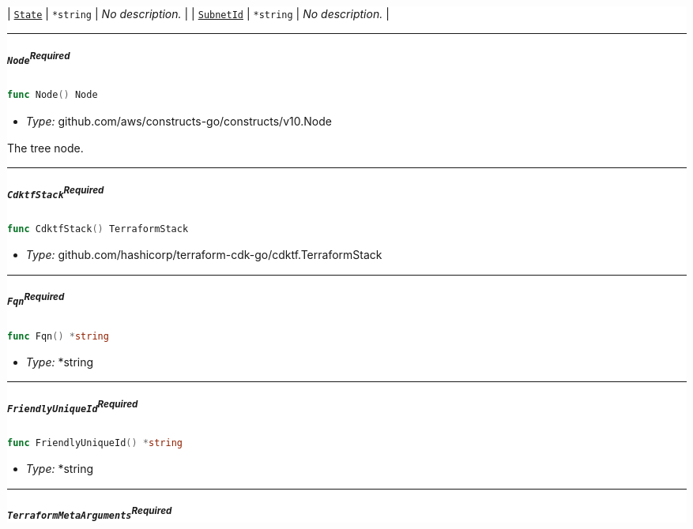 | <code><a href="#rhizo-co-terraform-provider-oci.goldenGateDeployment.GoldenGateDeployment.property.state">State</a></code> | <code>*string</code> | *No description.* |
| <code><a href="#rhizo-co-terraform-provider-oci.goldenGateDeployment.GoldenGateDeployment.property.subnetId">SubnetId</a></code> | <code>*string</code> | *No description.* |

---

##### `Node`<sup>Required</sup> <a name="Node" id="rhizo-co-terraform-provider-oci.goldenGateDeployment.GoldenGateDeployment.property.node"></a>

```go
func Node() Node
```

- *Type:* github.com/aws/constructs-go/constructs/v10.Node

The tree node.

---

##### `CdktfStack`<sup>Required</sup> <a name="CdktfStack" id="rhizo-co-terraform-provider-oci.goldenGateDeployment.GoldenGateDeployment.property.cdktfStack"></a>

```go
func CdktfStack() TerraformStack
```

- *Type:* github.com/hashicorp/terraform-cdk-go/cdktf.TerraformStack

---

##### `Fqn`<sup>Required</sup> <a name="Fqn" id="rhizo-co-terraform-provider-oci.goldenGateDeployment.GoldenGateDeployment.property.fqn"></a>

```go
func Fqn() *string
```

- *Type:* *string

---

##### `FriendlyUniqueId`<sup>Required</sup> <a name="FriendlyUniqueId" id="rhizo-co-terraform-provider-oci.goldenGateDeployment.GoldenGateDeployment.property.friendlyUniqueId"></a>

```go
func FriendlyUniqueId() *string
```

- *Type:* *string

---

##### `TerraformMetaArguments`<sup>Required</sup> <a name="TerraformMetaArguments" id="rhizo-co-terraform-provider-oci.goldenGateDeployment.GoldenGateDeployment.property.terraformMetaArguments"></a>
